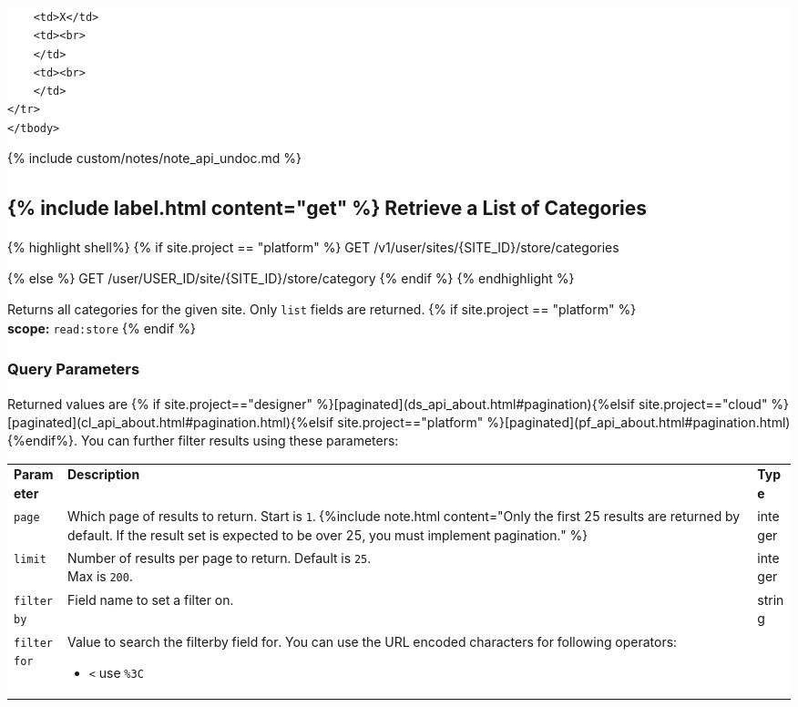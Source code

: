         <td>X</td>
        <td><br>
        </td>
        <td><br>
        </td>
    </tr>
    </tbody>
</table>
{% include custom/notes/note_api_undoc.md %}

<h2>{% include label.html content="get" %} Retrieve a List of Categories</h2>

{% highlight shell%}
{% if site.project == "platform" %}
GET /v1/user/sites/{SITE_ID}/store/categories

{% else %}
GET /user/USER_ID/site/{SITE_ID}/store/category
{% endif %}
{% endhighlight %}

Returns all categories for the given site. Only `list` fields are returned.
{% if site.project == "platform" %}
<br>
**scope:** `read:store`
{% endif %}

<h3>Query Parameters</h3>
Returned values are {% if site.project=="designer" %}[paginated](ds_api_about.html#pagination){%elsif site.project=="cloud" %}[paginated](cl_api_about.html#pagination.html){%elsif site.project=="platform" %}[paginated](pf_api_about.html#pagination.html){%endif%}. You can further filter results using these parameters:

<table>
    <tr>
        <td><strong>Parameter</strong></td>
        <td><strong>Description</strong></td>
        <td><strong>Type</strong></td>
    </tr>
    <tr>
        <td><code>page</code></td>
        <td>Which page of results to return. Start is <code>1</code>.
            {%include note.html content="Only the first 25 results are returned by default. If the result set is
            expected to be over 25, you must implement pagination." %}
        </td>
        <td>integer</td>
    </tr>
    <tr>
        <td><code>limit</code></td>
        <td>Number of results per page to return. Default is <code>25</code>. <br>Max is <code>200</code>.</td>
        <td>integer</td>
    </tr>
    <tr>
        <td><code>filterby</code></td>
        <td>Field name to set a filter on.
        </td>
        <td>string</td>
    </tr>
    <tr>
        <td><code>filterfor</code></td>
        <td>​Value to search the filterby field for. You can use the URL encoded characters for following operators:
        <ul>
            <li><code><</code>    use   <code>%3C</code></li>